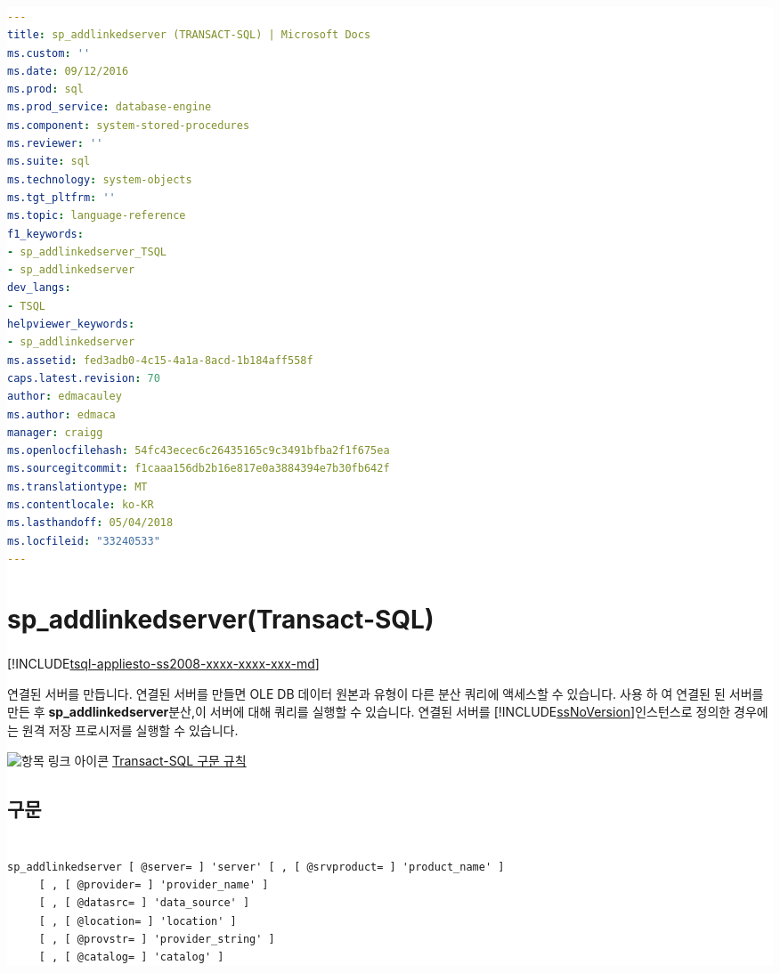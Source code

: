 ```yaml
---
title: sp_addlinkedserver (TRANSACT-SQL) | Microsoft Docs
ms.custom: ''
ms.date: 09/12/2016
ms.prod: sql
ms.prod_service: database-engine
ms.component: system-stored-procedures
ms.reviewer: ''
ms.suite: sql
ms.technology: system-objects
ms.tgt_pltfrm: ''
ms.topic: language-reference
f1_keywords:
- sp_addlinkedserver_TSQL
- sp_addlinkedserver
dev_langs:
- TSQL
helpviewer_keywords:
- sp_addlinkedserver
ms.assetid: fed3adb0-4c15-4a1a-8acd-1b184aff558f
caps.latest.revision: 70
author: edmacauley
ms.author: edmaca
manager: craigg
ms.openlocfilehash: 54fc43ecec6c26435165c9c3491bfba2f1f675ea
ms.sourcegitcommit: f1caaa156db2b16e817e0a3884394e7b30fb642f
ms.translationtype: MT
ms.contentlocale: ko-KR
ms.lasthandoff: 05/04/2018
ms.locfileid: "33240533"
---
```

# <a name="spaddlinkedserver-transact-sql"></a>sp_addlinkedserver(Transact-SQL)
[!INCLUDE[tsql-appliesto-ss2008-xxxx-xxxx-xxx-md](../../includes/tsql-appliesto-ss2008-xxxx-xxxx-xxx-md.md)]

  연결된 서버를 만듭니다. 연결된 서버를 만들면 OLE DB 데이터 원본과 유형이 다른 분산 쿼리에 액세스할 수 있습니다. 사용 하 여 연결된 된 서버를 만든 후 **sp_addlinkedserver**분산,이 서버에 대해 쿼리를 실행할 수 있습니다. 연결된 서버를 [!INCLUDE[ssNoVersion](../../includes/ssnoversion-md.md)]인스턴스로 정의한 경우에는 원격 저장 프로시저를 실행할 수 있습니다.  
  
 ![항목 링크 아이콘](../../database-engine/configure-windows/media/topic-link.gif "항목 링크 아이콘") [Transact-SQL 구문 규칙](../../t-sql/language-elements/transact-sql-syntax-conventions-transact-sql.md)  
  
## <a name="syntax"></a>구문  
  
```  
  
sp_addlinkedserver [ @server= ] 'server' [ , [ @srvproduct= ] 'product_name' ]   
     [ , [ @provider= ] 'provider_name' ]  
     [ , [ @datasrc= ] 'data_source' ]   
     [ , [ @location= ] 'location' ]   
     [ , [ @provstr= ] 'provider_string' ]   
     [ , [ @catalog= ] 'catalog' ]   
```  
  